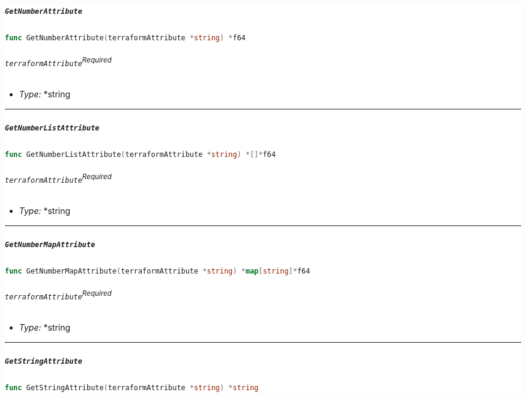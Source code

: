 
##### `GetNumberAttribute` <a name="GetNumberAttribute" id="@cdktf/provider-opentelekomcloud.smnSubscriptionV2.SmnSubscriptionV2.getNumberAttribute"></a>

```go
func GetNumberAttribute(terraformAttribute *string) *f64
```

###### `terraformAttribute`<sup>Required</sup> <a name="terraformAttribute" id="@cdktf/provider-opentelekomcloud.smnSubscriptionV2.SmnSubscriptionV2.getNumberAttribute.parameter.terraformAttribute"></a>

- *Type:* *string

---

##### `GetNumberListAttribute` <a name="GetNumberListAttribute" id="@cdktf/provider-opentelekomcloud.smnSubscriptionV2.SmnSubscriptionV2.getNumberListAttribute"></a>

```go
func GetNumberListAttribute(terraformAttribute *string) *[]*f64
```

###### `terraformAttribute`<sup>Required</sup> <a name="terraformAttribute" id="@cdktf/provider-opentelekomcloud.smnSubscriptionV2.SmnSubscriptionV2.getNumberListAttribute.parameter.terraformAttribute"></a>

- *Type:* *string

---

##### `GetNumberMapAttribute` <a name="GetNumberMapAttribute" id="@cdktf/provider-opentelekomcloud.smnSubscriptionV2.SmnSubscriptionV2.getNumberMapAttribute"></a>

```go
func GetNumberMapAttribute(terraformAttribute *string) *map[string]*f64
```

###### `terraformAttribute`<sup>Required</sup> <a name="terraformAttribute" id="@cdktf/provider-opentelekomcloud.smnSubscriptionV2.SmnSubscriptionV2.getNumberMapAttribute.parameter.terraformAttribute"></a>

- *Type:* *string

---

##### `GetStringAttribute` <a name="GetStringAttribute" id="@cdktf/provider-opentelekomcloud.smnSubscriptionV2.SmnSubscriptionV2.getStringAttribute"></a>

```go
func GetStringAttribute(terraformAttribute *string) *string
```
